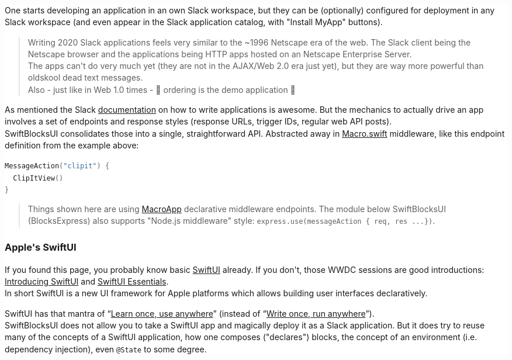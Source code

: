 One starts developing an application in an own Slack workspace,
but they can be (optionally) configured for deployment in any Slack workspace
(and even appear in the Slack application catalog, 
 with "Install MyApp" buttons).

> Writing 2020 Slack applications feels very similar to the 
> ~1996 Netscape era of the web.
> The Slack client being the Netscape browser and the applications being
> HTTP apps hosted on an Netscape Enterprise Server.<br>
> The apps can't do very much yet 
> (they are not in the AJAX/Web 2.0 era just yet),
> but they are way more powerful than oldskool dead text messages.<br>
> Also - just like in Web 1.0 times - 🍕 ordering is the demo
> application 👴

As mentioned the Slack
[documentation](https://api.slack.com/interactivity/handling#payloads)
on how to write applications is awesome.
But the mechanics to actually drive an app involves a set of endpoints and
response styles (response URLs, trigger IDs, regular web API posts).<br>
SwiftBlocksUI consolidates those into a single, straightforward API.
Abstracted away in
[Macro.swift](https://github.com/Macro-swift/) 
middleware, like this endpoint definition from the example above:

```swift
MessageAction("clipit") {
  ClipItView()
}
```

> Things shown here are using
> [MacroApp](https://github.com/Macro-swift/MacroApp)
> declarative middleware endpoints.
> The module below SwiftBlocksUI (BlocksExpress) also supports
> "Node.js middleware" style: `express.use(messageAction { req, res ...})`.


### Apple's SwiftUI

If you found this page, you probably know basic
[SwiftUI](https://developer.apple.com/xcode/swiftui/)
already.
If you don't, those WWDC sessions are good introductions:
[Introducing SwiftUI](https://developer.apple.com/videos/play/wwdc2019/204/) and
[SwiftUI Essentials](https://developer.apple.com/videos/play/wwdc2019/216).<br>
In short SwiftUI is a new UI framework for Apple platforms which allows
building user interfaces declaratively.

SwiftUI has that mantra of
“[Learn once, use anywhere](https://developer.apple.com/videos/play/wwdc2019/216)”
(instead of
 “[Write once, run anywhere](https://en.wikipedia.org/wiki/Write_once,_run_anywhere)”).
<br>
SwiftBlocksUI does not allow you to take a SwiftUI app 
and magically deploy it as a Slack application.
But it does try to reuse many of the concepts of a SwiftUI application,
how one composes ("declares") blocks, 
the concept of an environment (i.e. dependency injection),
even `@State` to some degree.
